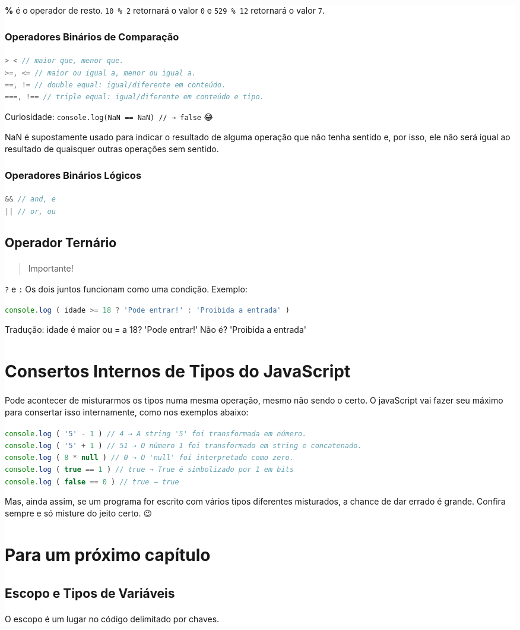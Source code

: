 **%** é o operador de resto. `10 % 2` retornará o valor `0` e `529 % 12` retornará o valor `7`.

### Operadores Binários de Comparação
```js
> < // maior que, menor que.
>=, <= // maior ou igual a, menor ou igual a.
==, != // double equal: igual/diferente em conteúdo.
===, !== // triple equal: igual/diferente em conteúdo e tipo.
```
Curiosidade: `console.log(NaN == NaN) // → false` :joy:

NaN é supostamente usado para indicar o resultado de alguma operação que não tenha sentido e, por isso, ele não será igual ao resultado de quaisquer outras operações sem sentido.

### Operadores Binários Lógicos
```js
&& // and, e
|| // or, ou
```

## Operador Ternário
> Importante!

`?` e `:`
Os dois juntos funcionam como uma condição. Exemplo:

```js
console.log ( idade >= 18 ? 'Pode entrar!' : 'Proibida a entrada' )
```
Tradução: idade é maior ou = a 18? 'Pode entrar!' Não é? 'Proibida a entrada'

# Consertos Internos de Tipos do JavaScript

Pode acontecer de misturarmos os tipos numa mesma operação, mesmo não sendo o certo. O javaScript vai fazer seu máximo para consertar isso internamente, como nos exemplos abaixo:

```js
console.log ( '5' - 1 ) // 4 → A string '5' foi transformada em número. 
console.log ( '5' + 1 ) // 51 → O número 1 foi transformado em string e concatenado.
console.log ( 8 * null ) // 0 → O 'null' foi interpretado como zero.
console.log ( true == 1 ) // true → True é simbolizado por 1 em bits
console.log ( false == 0 ) // true → true 
```

Mas, ainda assim, se um programa for escrito com vários tipos diferentes misturados, a chance de dar errado é grande. Confira sempre e só misture do jeito certo. :wink:

# Para um próximo capítulo
## Escopo e Tipos de Variáveis

O escopo é um lugar no código delimitado por chaves. 
